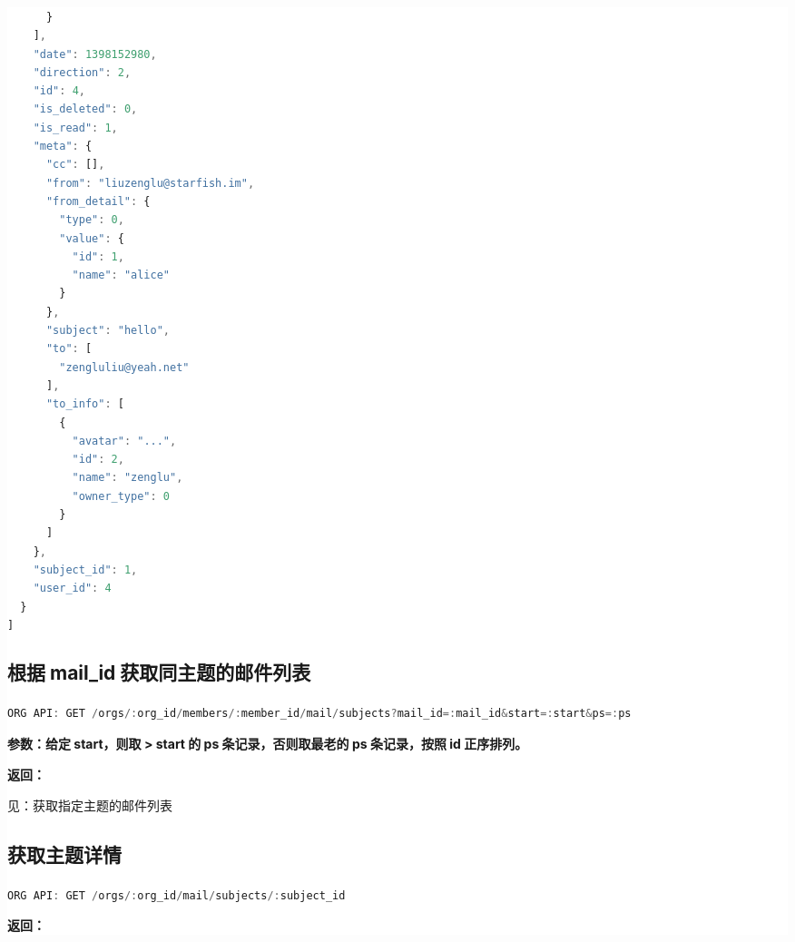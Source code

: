 ```javascript
      }
    ],
    "date": 1398152980,
    "direction": 2,
    "id": 4,
    "is_deleted": 0,
    "is_read": 1,
    "meta": {
      "cc": [],
      "from": "liuzenglu@starfish.im",
      "from_detail": {
        "type": 0,
        "value": {
          "id": 1,
          "name": "alice"
        }
      },
      "subject": "hello",
      "to": [
        "zengluliu@yeah.net"
      ],
      "to_info": [
        {
          "avatar": "...",
          "id": 2,
          "name": "zenglu",
          "owner_type": 0
        }
      ]
    },
    "subject_id": 1,
    "user_id": 4
  }
]
```

## 根据 mail_id 获取同主题的邮件列表

```javascript
ORG API: GET /orgs/:org_id/members/:member_id/mail/subjects?mail_id=:mail_id&start=:start&ps=:ps
```

__参数：给定 start，则取 > start 的 ps 条记录，否则取最老的 ps 条记录，按照 id 正序排列。__

__返回：__

见：获取指定主题的邮件列表

## 获取主题详情

```javascript
ORG API: GET /orgs/:org_id/mail/subjects/:subject_id
```
__返回：__
